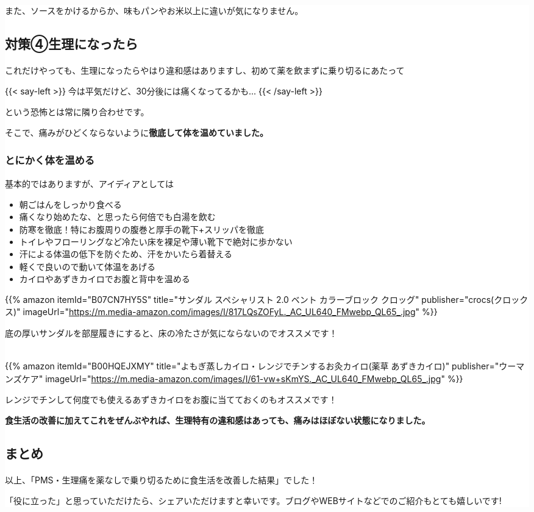 また、ソースをかけるからか、味もパンやお米以上に違いが気になりません。

## 対策④生理になったら

これだけやっても、生理になったらやはり違和感はありますし、初めて薬を飲まずに乗り切るにあたって

{{< say-left >}}
今は平気だけど、30分後には痛くなってるかも...
{{< /say-left >}}

という恐怖とは常に隣り合わせです。

そこで、痛みがひどくならないように<span class="keiko-red">**徹底して体を温めていました。**</span>

### とにかく体を温める

基本的ではありますが、アイディアとしては

* 朝ごはんをしっかり食べる
* 痛くなり始めたな、と思ったら何倍でも白湯を飲む
* 防寒を徹底！特にお腹周りの腹巻と厚手の靴下+スリッパを徹底
* トイレやフローリングなど冷たい床を裸足や薄い靴下で絶対に歩かない
* 汗による体温の低下を防ぐため、汗をかいたら着替える
* 軽くで良いので動いて体温をあげる
* カイロやあずきカイロでお腹と背中を温める


{{% amazon 
 itemId="B07CN7HY5S"
 title="サンダル スペシャリスト 2.0 ベント カラーブロック クロッグ"
 publisher="crocs(クロックス)"
imageUrl="https://m.media-amazon.com/images/I/817LQsZOFyL._AC_UL640_FMwebp_QL65_.jpg"
%}}

底の厚いサンダルを部屋履きにすると、床の冷たさが気にならないのでオススメです！
<br><br>


{{% amazon 
 itemId="B00HQEJXMY"
 title="よもぎ蒸しカイロ・レンジでチンするお灸カイロ(薬草 あずきカイロ)"
 publisher="ウーマンズケア"
imageUrl="https://m.media-amazon.com/images/I/61-vw+sKmYS._AC_UL640_FMwebp_QL65_.jpg"
%}}


レンジでチンして何度でも使えるあずきカイロをお腹に当てておくのもオススメです！

<span class="keiko-red">**食生活の改善に加えてこれをぜんぶやれば、生理特有の違和感はあっても、痛みはほぼない状態になりました。**</span>


## まとめ
以上、「PMS・生理痛を薬なしで乗り切るために食生活を改善した結果」でした！


「役に立った」と思っていただけたら、シェアいただけますと幸いです。ブログやWEBサイトなどでのご紹介もとても嬉しいです!
